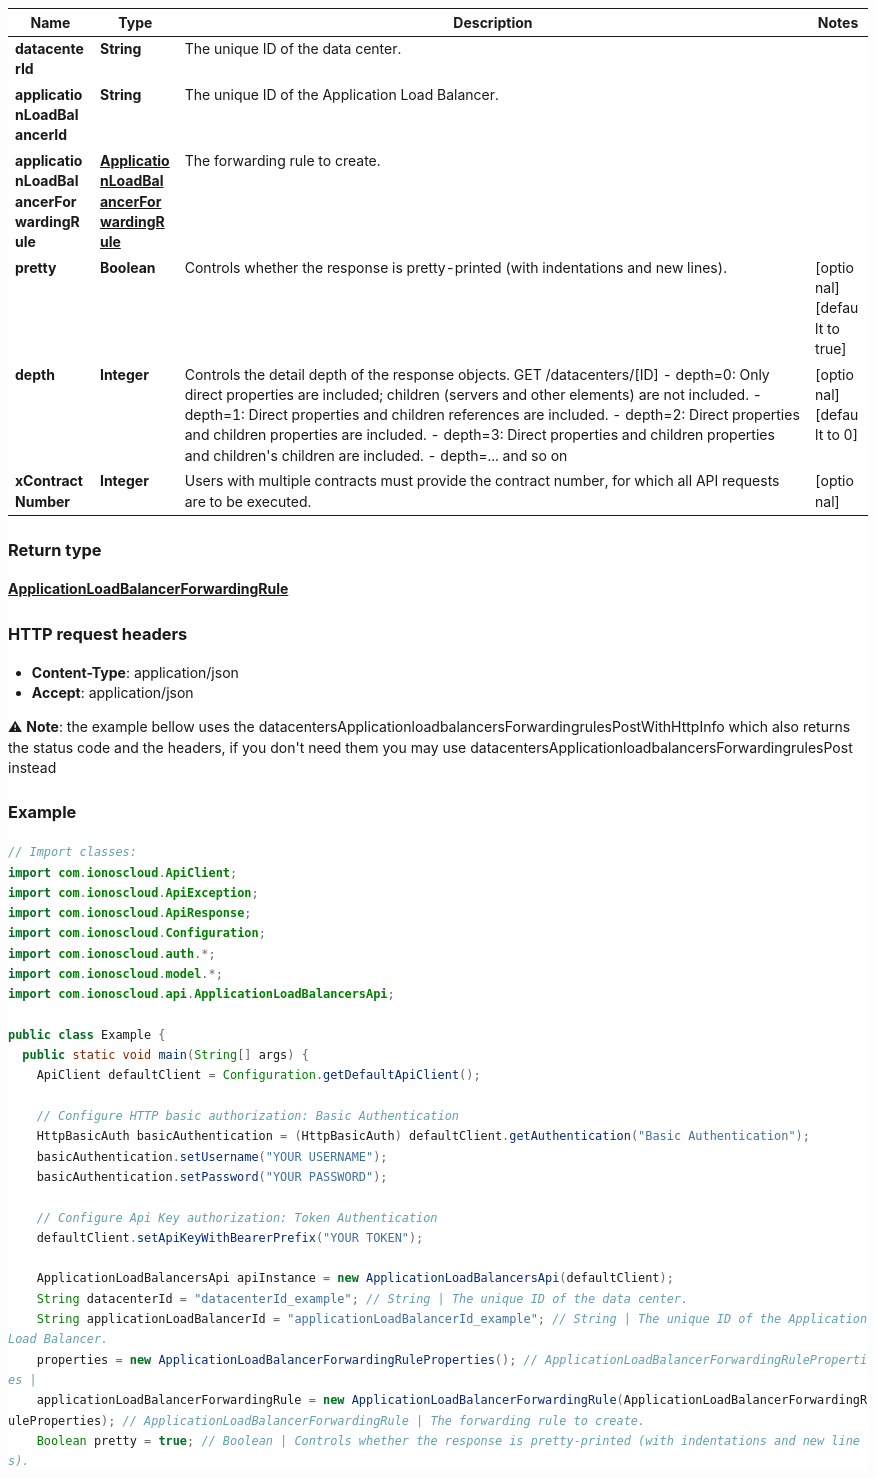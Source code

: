 | Name | Type | Description  | Notes |
| ------------- | ------------- | ------------- | ------------- |
| **datacenterId** | **String**| The unique ID of the data center. ||
| **applicationLoadBalancerId** | **String**| The unique ID of the Application Load Balancer. ||
| **applicationLoadBalancerForwardingRule** |  [**ApplicationLoadBalancerForwardingRule**](../models/ApplicationLoadBalancerForwardingRule.md)| The forwarding rule to create. ||
| **pretty** | **Boolean**| Controls whether the response is pretty-printed (with indentations and new lines). | [optional] [default to true]|
| **depth** | **Integer**| Controls the detail depth of the response objects.  GET /datacenters/[ID]  - depth&#x3D;0: Only direct properties are included; children (servers and other elements) are not included.  - depth&#x3D;1: Direct properties and children references are included.  - depth&#x3D;2: Direct properties and children properties are included.  - depth&#x3D;3: Direct properties and children properties and children&#39;s children are included.  - depth&#x3D;... and so on | [optional] [default to 0]|
| **xContractNumber** | **Integer**| Users with multiple contracts must provide the contract number, for which all API requests are to be executed. | [optional]|

### Return type

[**ApplicationLoadBalancerForwardingRule**](../models/ApplicationLoadBalancerForwardingRule.md)

### HTTP request headers

- **Content-Type**: application/json
- **Accept**: application/json

⚠️ **Note**: the example bellow uses the datacentersApplicationloadbalancersForwardingrulesPostWithHttpInfo which also returns the status code and the headers, if you don't
need them you may use datacentersApplicationloadbalancersForwardingrulesPost instead
### Example
```java
// Import classes:
import com.ionoscloud.ApiClient;
import com.ionoscloud.ApiException;
import com.ionoscloud.ApiResponse;
import com.ionoscloud.Configuration;
import com.ionoscloud.auth.*;
import com.ionoscloud.model.*;
import com.ionoscloud.api.ApplicationLoadBalancersApi;

public class Example {
  public static void main(String[] args) {
    ApiClient defaultClient = Configuration.getDefaultApiClient();
    
    // Configure HTTP basic authorization: Basic Authentication
    HttpBasicAuth basicAuthentication = (HttpBasicAuth) defaultClient.getAuthentication("Basic Authentication");
    basicAuthentication.setUsername("YOUR USERNAME");
    basicAuthentication.setPassword("YOUR PASSWORD");

    // Configure Api Key authorization: Token Authentication
    defaultClient.setApiKeyWithBearerPrefix("YOUR TOKEN");

    ApplicationLoadBalancersApi apiInstance = new ApplicationLoadBalancersApi(defaultClient);
    String datacenterId = "datacenterId_example"; // String | The unique ID of the data center.
    String applicationLoadBalancerId = "applicationLoadBalancerId_example"; // String | The unique ID of the Application Load Balancer.
    properties = new ApplicationLoadBalancerForwardingRuleProperties(); // ApplicationLoadBalancerForwardingRuleProperties | 
    applicationLoadBalancerForwardingRule = new ApplicationLoadBalancerForwardingRule(ApplicationLoadBalancerForwardingRuleProperties); // ApplicationLoadBalancerForwardingRule | The forwarding rule to create.
    Boolean pretty = true; // Boolean | Controls whether the response is pretty-printed (with indentations and new lines).
```